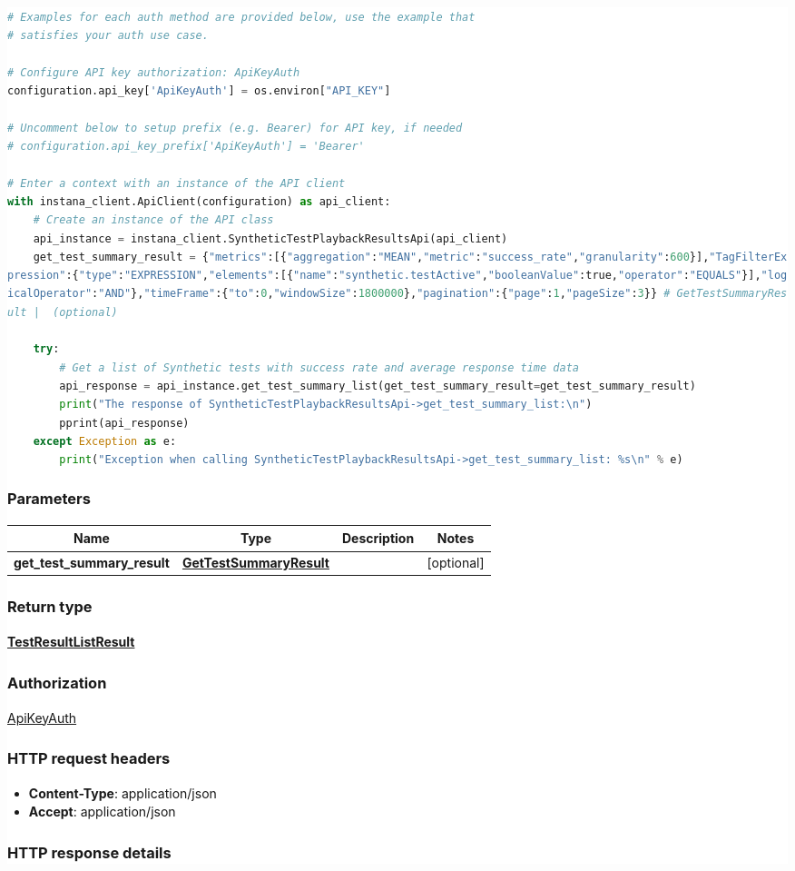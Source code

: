 ```python
# Examples for each auth method are provided below, use the example that
# satisfies your auth use case.

# Configure API key authorization: ApiKeyAuth
configuration.api_key['ApiKeyAuth'] = os.environ["API_KEY"]

# Uncomment below to setup prefix (e.g. Bearer) for API key, if needed
# configuration.api_key_prefix['ApiKeyAuth'] = 'Bearer'

# Enter a context with an instance of the API client
with instana_client.ApiClient(configuration) as api_client:
    # Create an instance of the API class
    api_instance = instana_client.SyntheticTestPlaybackResultsApi(api_client)
    get_test_summary_result = {"metrics":[{"aggregation":"MEAN","metric":"success_rate","granularity":600}],"TagFilterExpression":{"type":"EXPRESSION","elements":[{"name":"synthetic.testActive","booleanValue":true,"operator":"EQUALS"}],"logicalOperator":"AND"},"timeFrame":{"to":0,"windowSize":1800000},"pagination":{"page":1,"pageSize":3}} # GetTestSummaryResult |  (optional)

    try:
        # Get a list of Synthetic tests with success rate and average response time data
        api_response = api_instance.get_test_summary_list(get_test_summary_result=get_test_summary_result)
        print("The response of SyntheticTestPlaybackResultsApi->get_test_summary_list:\n")
        pprint(api_response)
    except Exception as e:
        print("Exception when calling SyntheticTestPlaybackResultsApi->get_test_summary_list: %s\n" % e)
```



### Parameters


Name | Type | Description  | Notes
------------- | ------------- | ------------- | -------------
 **get_test_summary_result** | [**GetTestSummaryResult**](GetTestSummaryResult.md)|  | [optional] 

### Return type

[**TestResultListResult**](TestResultListResult.md)

### Authorization

[ApiKeyAuth](../README.md#ApiKeyAuth)

### HTTP request headers

 - **Content-Type**: application/json
 - **Accept**: application/json

### HTTP response details
